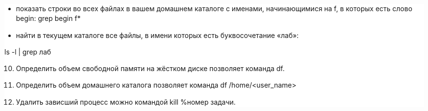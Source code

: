 - показать строки во всех файлах в вашем домашнем каталоге с именами, начинающимися на f, в которых есть слово begin: grep begin f*

- найти в текущем каталоге все файлы, в имени которых есть буквосочетание «лаб»:

ls -l | grep лаб

10. Определить объем свободной памяти на жёстком диске позволяет команда df.

11. Определить объем домашнего каталога позволяет команда df /home/<user_name>

12. Удалить зависший процесс можно командой kill %номер задачи.
